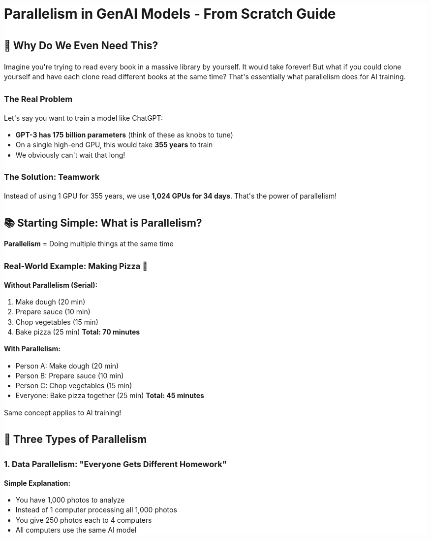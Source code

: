 # Parallelism in GenAI Models - From Scratch Guide

## 🤔 Why Do We Even Need This?

Imagine you're trying to read every book in a massive library by yourself. It would take forever! But what if you could clone yourself and have each clone read different books at the same time? That's essentially what parallelism does for AI training.

### The Real Problem

Let's say you want to train a model like ChatGPT:
- **GPT-3 has 175 billion parameters** (think of these as knobs to tune)
- On a single high-end GPU, this would take **355 years** to train
- We obviously can't wait that long!

### The Solution: Teamwork

Instead of using 1 GPU for 355 years, we use **1,024 GPUs for 34 days**. That's the power of parallelism!

## 📚 Starting Simple: What is Parallelism?

**Parallelism** = Doing multiple things at the same time

### Real-World Example: Making Pizza 🍕

**Without Parallelism (Serial):**
1. Make dough (20 min)
2. Prepare sauce (10 min) 
3. Chop vegetables (15 min)
4. Bake pizza (25 min)
**Total: 70 minutes**

**With Parallelism:**
- Person A: Make dough (20 min)
- Person B: Prepare sauce (10 min) 
- Person C: Chop vegetables (15 min)
- Everyone: Bake pizza together (25 min)
**Total: 45 minutes**

Same concept applies to AI training!

## 🎯 Three Types of Parallelism

### 1. Data Parallelism: "Everyone Gets Different Homework"

**Simple Explanation:** 
- You have 1,000 photos to analyze
- Instead of 1 computer processing all 1,000 photos
- You give 250 photos each to 4 computers
- All computers use the same AI model
